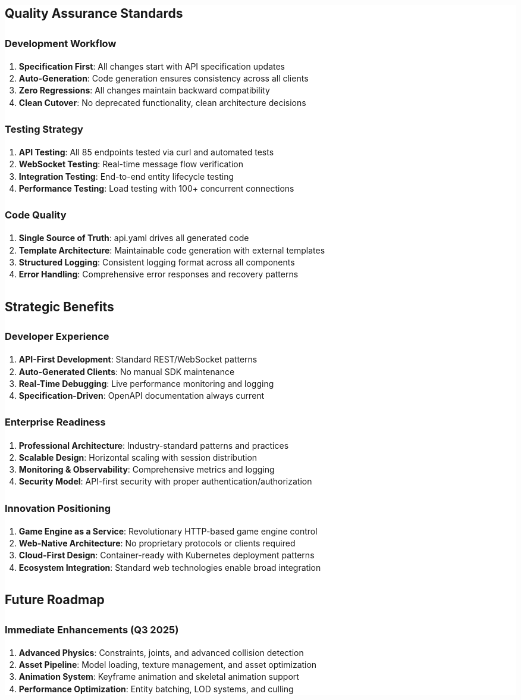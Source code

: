 ## Quality Assurance Standards

### Development Workflow
1. **Specification First**: All changes start with API specification updates
2. **Auto-Generation**: Code generation ensures consistency across all clients
3. **Zero Regressions**: All changes maintain backward compatibility
4. **Clean Cutover**: No deprecated functionality, clean architecture decisions

### Testing Strategy
1. **API Testing**: All 85 endpoints tested via curl and automated tests
2. **WebSocket Testing**: Real-time message flow verification
3. **Integration Testing**: End-to-end entity lifecycle testing
4. **Performance Testing**: Load testing with 100+ concurrent connections

### Code Quality
1. **Single Source of Truth**: api.yaml drives all generated code
2. **Template Architecture**: Maintainable code generation with external templates
3. **Structured Logging**: Consistent logging format across all components
4. **Error Handling**: Comprehensive error responses and recovery patterns

## Strategic Benefits

### Developer Experience
1. **API-First Development**: Standard REST/WebSocket patterns
2. **Auto-Generated Clients**: No manual SDK maintenance
3. **Real-Time Debugging**: Live performance monitoring and logging
4. **Specification-Driven**: OpenAPI documentation always current

### Enterprise Readiness
1. **Professional Architecture**: Industry-standard patterns and practices
2. **Scalable Design**: Horizontal scaling with session distribution
3. **Monitoring & Observability**: Comprehensive metrics and logging
4. **Security Model**: API-first security with proper authentication/authorization

### Innovation Positioning
1. **Game Engine as a Service**: Revolutionary HTTP-based game engine control
2. **Web-Native Architecture**: No proprietary protocols or clients required
3. **Cloud-First Design**: Container-ready with Kubernetes deployment patterns
4. **Ecosystem Integration**: Standard web technologies enable broad integration

## Future Roadmap

### Immediate Enhancements (Q3 2025)
1. **Advanced Physics**: Constraints, joints, and advanced collision detection
2. **Asset Pipeline**: Model loading, texture management, and asset optimization
3. **Animation System**: Keyframe animation and skeletal animation support
4. **Performance Optimization**: Entity batching, LOD systems, and culling
